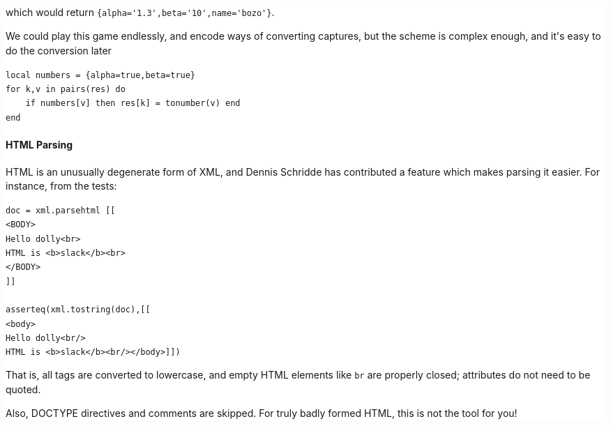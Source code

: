 which would return `{alpha='1.3',beta='10',name='bozo'}`.

We could play this game endlessly, and encode ways of converting captures, but
the scheme is complex enough, and it's easy to do the conversion later

    local numbers = {alpha=true,beta=true}
    for k,v in pairs(res) do
        if numbers[v] then res[k] = tonumber(v) end
    end


#### HTML Parsing

HTML is an unusually degenerate form of XML, and Dennis Schridde has contributed
a feature which makes parsing it easier.  For instance, from the tests:

    doc = xml.parsehtml [[
    <BODY>
    Hello dolly<br>
    HTML is <b>slack</b><br>
    </BODY>
    ]]

    asserteq(xml.tostring(doc),[[
    <body>
    Hello dolly<br/>
    HTML is <b>slack</b><br/></body>]])

That is, all tags are converted to lowercase, and empty HTML elements like `br`
are properly closed; attributes do not need to be quoted.

Also, DOCTYPE directives and comments are skipped. For truly badly formed HTML,
this is not the tool for you!



